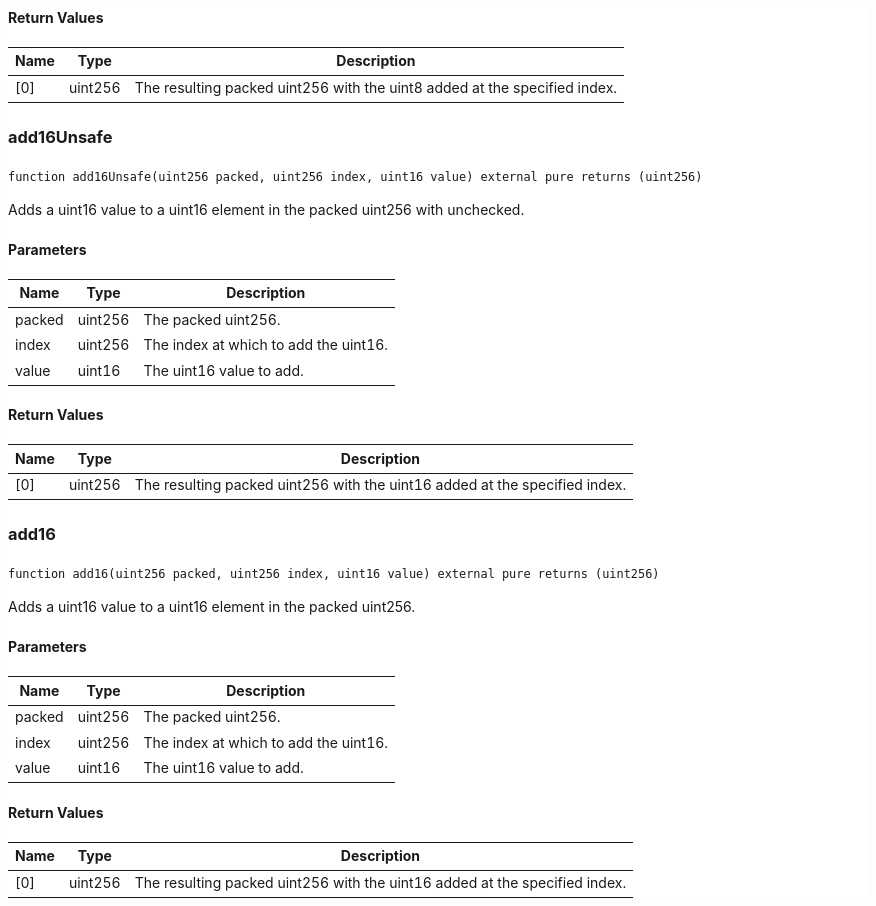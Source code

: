 #### Return Values

| Name | Type | Description |
| ---- | ---- | ----------- |
| [0] | uint256 | The resulting packed uint256 with the uint8 added at the specified index. |

### add16Unsafe

```solidity
function add16Unsafe(uint256 packed, uint256 index, uint16 value) external pure returns (uint256)
```

Adds a uint16 value to a uint16 element in the packed uint256 with unchecked.

#### Parameters

| Name | Type | Description |
| ---- | ---- | ----------- |
| packed | uint256 | The packed uint256. |
| index | uint256 | The index at which to add the uint16. |
| value | uint16 | The uint16 value to add. |

#### Return Values

| Name | Type | Description |
| ---- | ---- | ----------- |
| [0] | uint256 | The resulting packed uint256 with the uint16 added at the specified index. |

### add16

```solidity
function add16(uint256 packed, uint256 index, uint16 value) external pure returns (uint256)
```

Adds a uint16 value to a uint16 element in the packed uint256.

#### Parameters

| Name | Type | Description |
| ---- | ---- | ----------- |
| packed | uint256 | The packed uint256. |
| index | uint256 | The index at which to add the uint16. |
| value | uint16 | The uint16 value to add. |

#### Return Values

| Name | Type | Description |
| ---- | ---- | ----------- |
| [0] | uint256 | The resulting packed uint256 with the uint16 added at the specified index. |
